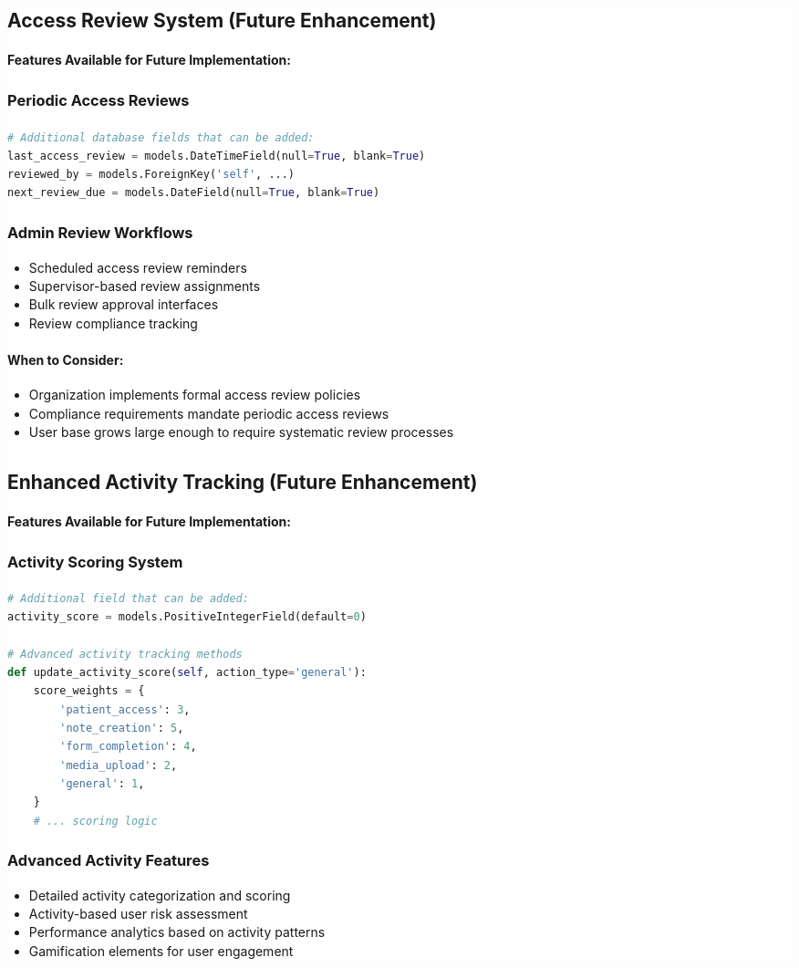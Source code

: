 ## Access Review System (Future Enhancement)

**Features Available for Future Implementation:**

### Periodic Access Reviews
```python
# Additional database fields that can be added:
last_access_review = models.DateTimeField(null=True, blank=True)
reviewed_by = models.ForeignKey('self', ...)
next_review_due = models.DateField(null=True, blank=True)
```

### Admin Review Workflows
- Scheduled access review reminders
- Supervisor-based review assignments
- Bulk review approval interfaces
- Review compliance tracking

#### When to Consider:
- Organization implements formal access review policies
- Compliance requirements mandate periodic access reviews
- User base grows large enough to require systematic review processes

## Enhanced Activity Tracking (Future Enhancement)

**Features Available for Future Implementation:**

### Activity Scoring System
```python
# Additional field that can be added:
activity_score = models.PositiveIntegerField(default=0)

# Advanced activity tracking methods
def update_activity_score(self, action_type='general'):
    score_weights = {
        'patient_access': 3,
        'note_creation': 5,
        'form_completion': 4,
        'media_upload': 2,
        'general': 1,
    }
    # ... scoring logic
```

### Advanced Activity Features
- Detailed activity categorization and scoring
- Activity-based user risk assessment
- Performance analytics based on activity patterns
- Gamification elements for user engagement
